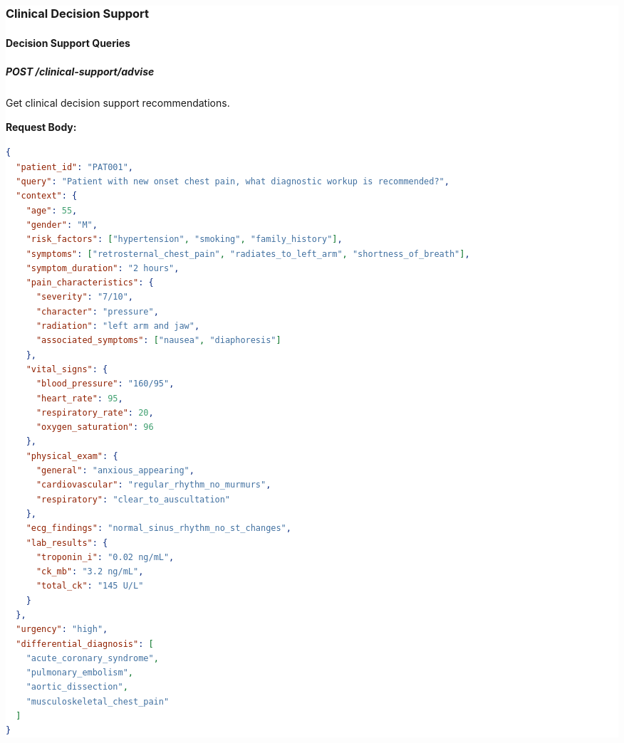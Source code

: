 ### Clinical Decision Support

#### Decision Support Queries

##### POST /clinical-support/advise
Get clinical decision support recommendations.

**Request Body:**
```json
{
  "patient_id": "PAT001",
  "query": "Patient with new onset chest pain, what diagnostic workup is recommended?",
  "context": {
    "age": 55,
    "gender": "M",
    "risk_factors": ["hypertension", "smoking", "family_history"],
    "symptoms": ["retrosternal_chest_pain", "radiates_to_left_arm", "shortness_of_breath"],
    "symptom_duration": "2 hours",
    "pain_characteristics": {
      "severity": "7/10",
      "character": "pressure",
      "radiation": "left arm and jaw",
      "associated_symptoms": ["nausea", "diaphoresis"]
    },
    "vital_signs": {
      "blood_pressure": "160/95",
      "heart_rate": 95,
      "respiratory_rate": 20,
      "oxygen_saturation": 96
    },
    "physical_exam": {
      "general": "anxious_appearing",
      "cardiovascular": "regular_rhythm_no_murmurs",
      "respiratory": "clear_to_auscultation"
    },
    "ecg_findings": "normal_sinus_rhythm_no_st_changes",
    "lab_results": {
      "troponin_i": "0.02 ng/mL",
      "ck_mb": "3.2 ng/mL",
      "total_ck": "145 U/L"
    }
  },
  "urgency": "high",
  "differential_diagnosis": [
    "acute_coronary_syndrome",
    "pulmonary_embolism",
    "aortic_dissection",
    "musculoskeletal_chest_pain"
  ]
}
```
